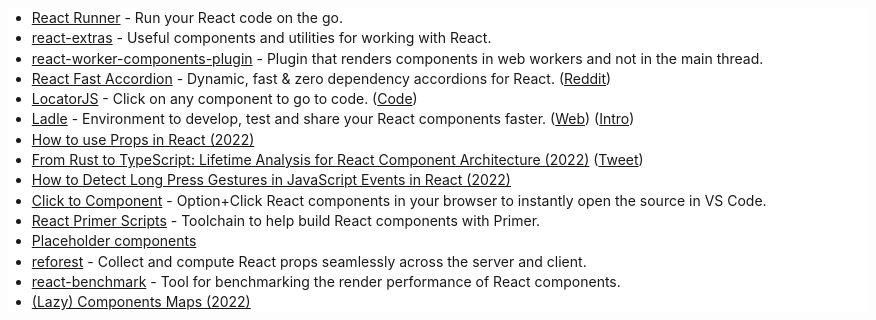 - [React Runner](https://github.com/nihgwu/react-runner) - Run your React code on the go.
- [react-extras](https://github.com/sindresorhus/react-extras) - Useful components and utilities for working with React.
- [react-worker-components-plugin](https://github.com/Aslemammad/react-worker-components-plugin) - Plugin that renders components in web workers and not in the main thread.
- [React Fast Accordion](https://github.com/ShivamJoker/React-fast-accordion) - Dynamic, fast & zero dependency accordions for React. ([Reddit](https://www.reddit.com/r/reactjs/comments/sxnuli/my_new_library_is_now_out_reactfastaccordion_zero/))
- [LocatorJS](https://www.locatorjs.com/) - Click on any component to go to code. ([Code](https://github.com/infi-pc/locatorjs))
- [Ladle](https://github.com/tajo/ladle) - Environment to develop, test and share your React components faster. ([Web](https://www.ladle.dev/)) ([Intro](https://www.ladle.dev/blog/introducing-ladle/))
- [How to use Props in React (2022)](https://www.robinwieruch.de/react-pass-props-to-component/)
- [From Rust to TypeScript: Lifetime Analysis for React Component Architecture (2022)](https://valand.dev/blog/post/from-rust-to-typescript-lifetime-analysis) ([Tweet](https://twitter.com/acemarke/status/1486359294127792131))
- [How to Detect Long Press Gestures in JavaScript Events in React (2022)](https://spacejelly.dev/posts/how-to-detect-long-press-gestures-in-javascript-events-in-react/)
- [Click to Component](https://github.com/ericclemmons/click-to-component) - Option+Click React components in your browser to instantly open the source in VS Code.
- [React Primer Scripts](https://github.com/primer/react-scripts) - Toolchain to help build React components with Primer.
- [Placeholder components](https://cards.jordanscales.com/placeholders)
- [reforest](https://github.com/souporserious/reforest) - Collect and compute React props seamlessly across the server and client.
- [react-benchmark](https://github.com/Rowno/react-benchmark) - Tool for benchmarking the render performance of React components.
- [(Lazy) Components Maps (2022)](https://julesblom.com/writing/lazy-component-maps)
